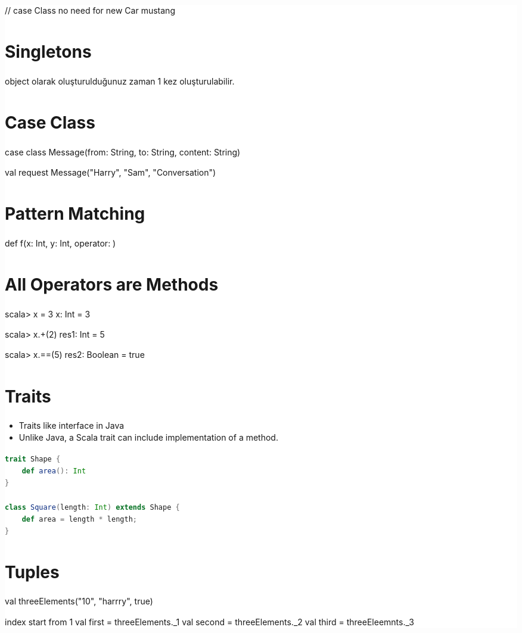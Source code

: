 // case Class no need for new
Car mustang

# Singletons

object olarak oluşturulduğunuz zaman 1 kez oluşturulabilir.

# Case Class

case class Message(from: String, to: String, content: String)

val request Message("Harry", "Sam", "Conversation")

# Pattern Matching

def f(x: Int, y: Int, operator: )

# All Operators are Methods

scala> x = 3
x: Int = 3

scala> x.+(2)
res1: Int = 5

scala> x.==(5)
res2: Boolean = true

# Traits

* Traits like interface in Java
* Unlike Java, a Scala trait can include implementation of a method.

```Scala
trait Shape {
    def area(): Int
}

class Square(length: Int) extends Shape {
    def area = length * length;
}

```

# Tuples

val threeElements("10", "harrry", true)

index start from 1
val first = threeElements._1
val second = threeElements._2
val third = threeEleemnts._3
